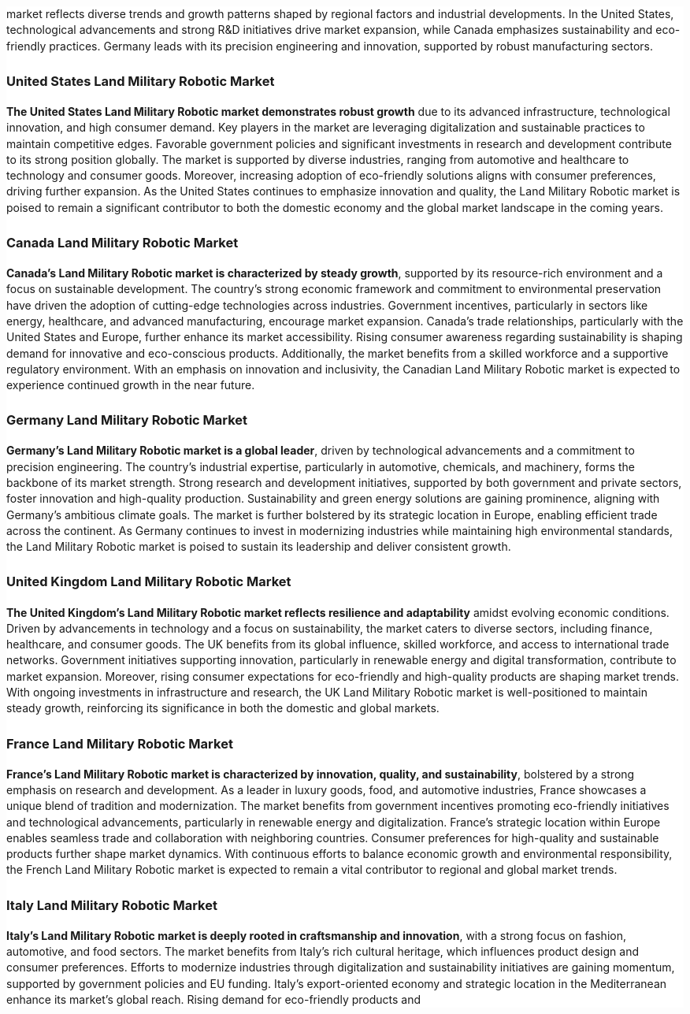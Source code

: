 market reflects diverse trends and growth patterns shaped by regional factors and industrial developments. In the United States, technological advancements and strong R&amp;D initiatives drive market expansion, while Canada emphasizes sustainability and eco-friendly practices. Germany leads with its precision engineering and innovation, supported by robust manufacturing sectors.</span></em></p></blockquote><h3><strong>United States Land Military Robotic Market</strong></h3><p><strong>The United States Land Military Robotic market demonstrates robust growth</strong> due to its advanced infrastructure, technological innovation, and high consumer demand. Key players in the market are leveraging digitalization and sustainable practices to maintain competitive edges. Favorable government policies and significant investments in research and development contribute to its strong position globally. The market is supported by diverse industries, ranging from automotive and healthcare to technology and consumer goods. Moreover, increasing adoption of eco-friendly solutions aligns with consumer preferences, driving further expansion. As the United States continues to emphasize innovation and quality, the Land Military Robotic market is poised to remain a significant contributor to both the domestic economy and the global market landscape in the coming years.</p><h3><strong>Canada Land Military Robotic Market</strong></h3><p><strong>Canada&rsquo;s Land Military Robotic market is characterized by steady growth</strong>, supported by its resource-rich environment and a focus on sustainable development. The country&rsquo;s strong economic framework and commitment to environmental preservation have driven the adoption of cutting-edge technologies across industries. Government incentives, particularly in sectors like energy, healthcare, and advanced manufacturing, encourage market expansion. Canada&rsquo;s trade relationships, particularly with the United States and Europe, further enhance its market accessibility. Rising consumer awareness regarding sustainability is shaping demand for innovative and eco-conscious products. Additionally, the market benefits from a skilled workforce and a supportive regulatory environment. With an emphasis on innovation and inclusivity, the Canadian Land Military Robotic market is expected to experience continued growth in the near future.</p><h3><strong>Germany Land Military Robotic Market</strong></h3><p><strong>Germany&rsquo;s Land Military Robotic market is a global leader</strong>, driven by technological advancements and a commitment to precision engineering. The country&rsquo;s industrial expertise, particularly in automotive, chemicals, and machinery, forms the backbone of its market strength. Strong research and development initiatives, supported by both government and private sectors, foster innovation and high-quality production. Sustainability and green energy solutions are gaining prominence, aligning with Germany&rsquo;s ambitious climate goals. The market is further bolstered by its strategic location in Europe, enabling efficient trade across the continent. As Germany continues to invest in modernizing industries while maintaining high environmental standards, the Land Military Robotic market is poised to sustain its leadership and deliver consistent growth.</p><h3><strong>United Kingdom Land Military Robotic Market</strong></h3><p><strong>The United Kingdom&rsquo;s Land Military Robotic market reflects resilience and adaptability</strong> amidst evolving economic conditions. Driven by advancements in technology and a focus on sustainability, the market caters to diverse sectors, including finance, healthcare, and consumer goods. The UK benefits from its global influence, skilled workforce, and access to international trade networks. Government initiatives supporting innovation, particularly in renewable energy and digital transformation, contribute to market expansion. Moreover, rising consumer expectations for eco-friendly and high-quality products are shaping market trends. With ongoing investments in infrastructure and research, the UK Land Military Robotic market is well-positioned to maintain steady growth, reinforcing its significance in both the domestic and global markets.</p><h3><strong>France Land Military Robotic Market</strong></h3><p><strong>France&rsquo;s Land Military Robotic market is characterized by innovation, quality, and sustainability</strong>, bolstered by a strong emphasis on research and development. As a leader in luxury goods, food, and automotive industries, France showcases a unique blend of tradition and modernization. The market benefits from government incentives promoting eco-friendly initiatives and technological advancements, particularly in renewable energy and digitalization. France&rsquo;s strategic location within Europe enables seamless trade and collaboration with neighboring countries. Consumer preferences for high-quality and sustainable products further shape market dynamics. With continuous efforts to balance economic growth and environmental responsibility, the French Land Military Robotic market is expected to remain a vital contributor to regional and global market trends.</p><h3><strong>Italy Land Military Robotic Market</strong></h3><p><strong>Italy&rsquo;s Land Military Robotic market is deeply rooted in craftsmanship and innovation</strong>, with a strong focus on fashion, automotive, and food sectors. The market benefits from Italy&rsquo;s rich cultural heritage, which influences product design and consumer preferences. Efforts to modernize industries through digitalization and sustainability initiatives are gaining momentum, supported by government policies and EU funding. Italy&rsquo;s export-oriented economy and strategic location in the Mediterranean enhance its market&rsquo;s global reach. Rising demand for eco-friendly products and